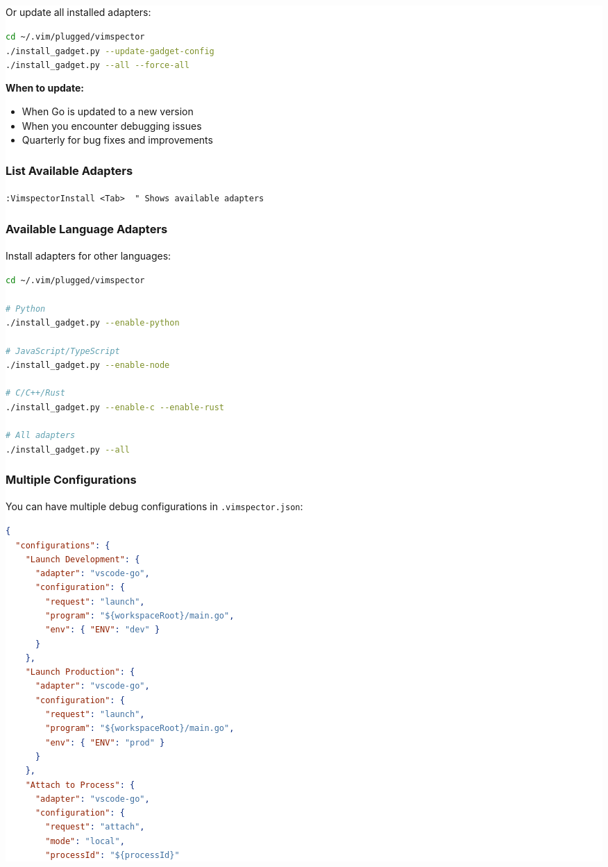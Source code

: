 Or update all installed adapters:
```bash
cd ~/.vim/plugged/vimspector
./install_gadget.py --update-gadget-config
./install_gadget.py --all --force-all
```

**When to update:**
- When Go is updated to a new version
- When you encounter debugging issues
- Quarterly for bug fixes and improvements

### List Available Adapters

```vim
:VimspectorInstall <Tab>  " Shows available adapters
```

### Available Language Adapters

Install adapters for other languages:

```bash
cd ~/.vim/plugged/vimspector

# Python
./install_gadget.py --enable-python

# JavaScript/TypeScript
./install_gadget.py --enable-node

# C/C++/Rust
./install_gadget.py --enable-c --enable-rust

# All adapters
./install_gadget.py --all
```

### Multiple Configurations

You can have multiple debug configurations in `.vimspector.json`:

```json
{
  "configurations": {
    "Launch Development": {
      "adapter": "vscode-go",
      "configuration": {
        "request": "launch",
        "program": "${workspaceRoot}/main.go",
        "env": { "ENV": "dev" }
      }
    },
    "Launch Production": {
      "adapter": "vscode-go",
      "configuration": {
        "request": "launch",
        "program": "${workspaceRoot}/main.go",
        "env": { "ENV": "prod" }
      }
    },
    "Attach to Process": {
      "adapter": "vscode-go",
      "configuration": {
        "request": "attach",
        "mode": "local",
        "processId": "${processId}"
```